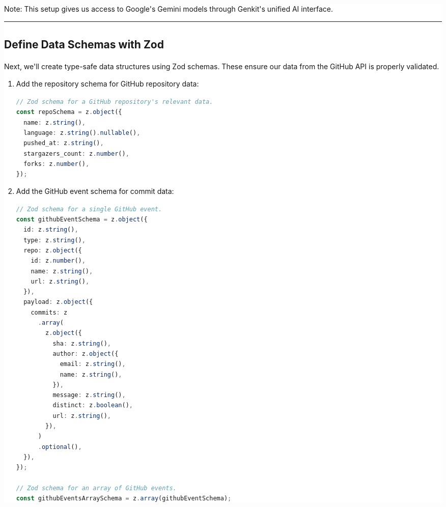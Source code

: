    Note: This setup gives us access to Google's Gemini models through Genkit's unified AI interface.

---

## Define Data Schemas with Zod

Next, we'll create type-safe data structures using Zod schemas. These ensure our data from the GitHub API is properly validated.

1. Add the repository schema for GitHub repository data:

   ```ts
   // Zod schema for a GitHub repository's relevant data.
   const repoSchema = z.object({
     name: z.string(),
     language: z.string().nullable(),
     pushed_at: z.string(),
     stargazers_count: z.number(),
     forks: z.number(),
   });
   ```

2. Add the GitHub event schema for commit data:

   ```ts
   // Zod schema for a single GitHub event.
   const githubEventSchema = z.object({
     id: z.string(),
     type: z.string(),
     repo: z.object({
       id: z.number(),
       name: z.string(),
       url: z.string(),
     }),
     payload: z.object({
       commits: z
         .array(
           z.object({
             sha: z.string(),
             author: z.object({
               email: z.string(),
               name: z.string(),
             }),
             message: z.string(),
             distinct: z.boolean(),
             url: z.string(),
           }),
         )
         .optional(),
     }),
   });

   // Zod schema for an array of GitHub events.
   const githubEventsArraySchema = z.array(githubEventSchema);
   ```
